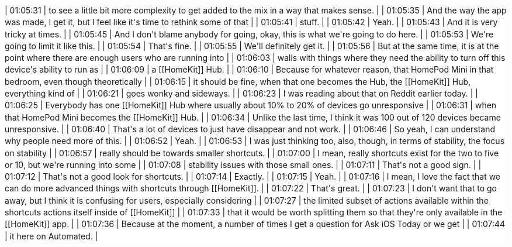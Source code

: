 | 01:05:31   | to see a little bit more complexity to get added to the mix in a way that makes sense.                |
| 01:05:35   | And the way the app was made, I get it, but I feel like it's time to rethink some of that             |
| 01:05:41   | stuff.                                                                                                |
| 01:05:42   | Yeah.                                                                                                 |
| 01:05:43   | And it is very tricky at times.                                                                       |
| 01:05:45   | And I don't blame anybody for going, okay, this is what we're going to do here.                       |
| 01:05:53   | We're going to limit it like this.                                                                    |
| 01:05:54   | That's fine.                                                                                          |
| 01:05:55   | We'll definitely get it.                                                                              |
| 01:05:56   | But at the same time, it is at the point where there are enough users who are running into            |
| 01:06:03   | walls with things where they need the ability to turn off this device's ability to run as             |
| 01:06:09   | a [[HomeKit]] Hub.                                                                                        |
| 01:06:10   | Because for whatever reason, that HomePod Mini in that bedroom, even though theoretically             |
| 01:06:15   | it should be fine, when that one becomes the Hub, the [[HomeKit]] Hub, everything kind of                 |
| 01:06:21   | goes wonky and sideways.                                                                              |
| 01:06:23   | I was reading about that on Reddit earlier today.                                                     |
| 01:06:25   | Everybody has one [[HomeKit]] Hub where usually about 10% to 20% of devices go unresponsive               |
| 01:06:31   | when that HomePod Mini becomes the [[HomeKit]] Hub.                                                       |
| 01:06:34   | Unlike the last time, I think it was 100 out of 120 devices became unresponsive.                      |
| 01:06:40   | That's a lot of devices to just have disappear and not work.                                          |
| 01:06:46   | So yeah, I can understand why people need more of this.                                               |
| 01:06:52   | Yeah.                                                                                                 |
| 01:06:53   | I was just thinking too, also, though, in terms of stability, the focus on stability                  |
| 01:06:57   | really should be towards smaller shortcuts.                                                           |
| 01:07:00   | I mean, really shortcuts exist for the two to five or 10, but we're running into some                 |
| 01:07:08   | stability issues with those small ones.                                                               |
| 01:07:11   | That's not a good sign.                                                                               |
| 01:07:12   | That's not a good look for shortcuts.                                                                 |
| 01:07:14   | Exactly.                                                                                              |
| 01:07:15   | Yeah.                                                                                                 |
| 01:07:16   | I mean, I love the fact that we can do more advanced things with shortcuts through [[HomeKit]].           |
| 01:07:22   | That's great.                                                                                         |
| 01:07:23   | I don't want that to go away, but I think it is confusing for users, especially considering           |
| 01:07:27   | the limited subset of actions available within the shortcuts actions itself inside of [[HomeKit]]         |
| 01:07:33   | that it would be worth splitting them so that they're only available in the [[HomeKit]] app.              |
| 01:07:36   | Because at the moment, a number of times I get a question for Ask iOS Today or we get                 |
| 01:07:44   | it here on Automated.                                                                                 |
